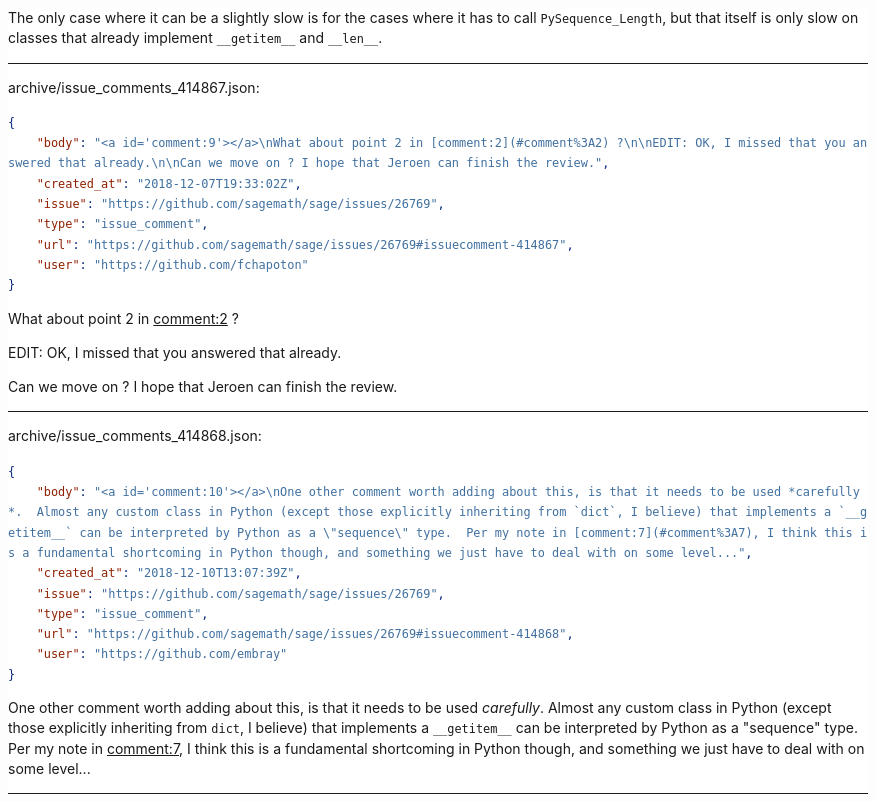 The only case where it can be a slightly slow is for the cases where it has to call `PySequence_Length`, but that itself is only slow on classes that already implement `__getitem__` and `__len__`.



---

archive/issue_comments_414867.json:
```json
{
    "body": "<a id='comment:9'></a>\nWhat about point 2 in [comment:2](#comment%3A2) ?\n\nEDIT: OK, I missed that you answered that already.\n\nCan we move on ? I hope that Jeroen can finish the review.",
    "created_at": "2018-12-07T19:33:02Z",
    "issue": "https://github.com/sagemath/sage/issues/26769",
    "type": "issue_comment",
    "url": "https://github.com/sagemath/sage/issues/26769#issuecomment-414867",
    "user": "https://github.com/fchapoton"
}
```

<a id='comment:9'></a>
What about point 2 in [comment:2](#comment%3A2) ?

EDIT: OK, I missed that you answered that already.

Can we move on ? I hope that Jeroen can finish the review.



---

archive/issue_comments_414868.json:
```json
{
    "body": "<a id='comment:10'></a>\nOne other comment worth adding about this, is that it needs to be used *carefully*.  Almost any custom class in Python (except those explicitly inheriting from `dict`, I believe) that implements a `__getitem__` can be interpreted by Python as a \"sequence\" type.  Per my note in [comment:7](#comment%3A7), I think this is a fundamental shortcoming in Python though, and something we just have to deal with on some level...",
    "created_at": "2018-12-10T13:07:39Z",
    "issue": "https://github.com/sagemath/sage/issues/26769",
    "type": "issue_comment",
    "url": "https://github.com/sagemath/sage/issues/26769#issuecomment-414868",
    "user": "https://github.com/embray"
}
```

<a id='comment:10'></a>
One other comment worth adding about this, is that it needs to be used *carefully*.  Almost any custom class in Python (except those explicitly inheriting from `dict`, I believe) that implements a `__getitem__` can be interpreted by Python as a "sequence" type.  Per my note in [comment:7](#comment%3A7), I think this is a fundamental shortcoming in Python though, and something we just have to deal with on some level...



---
